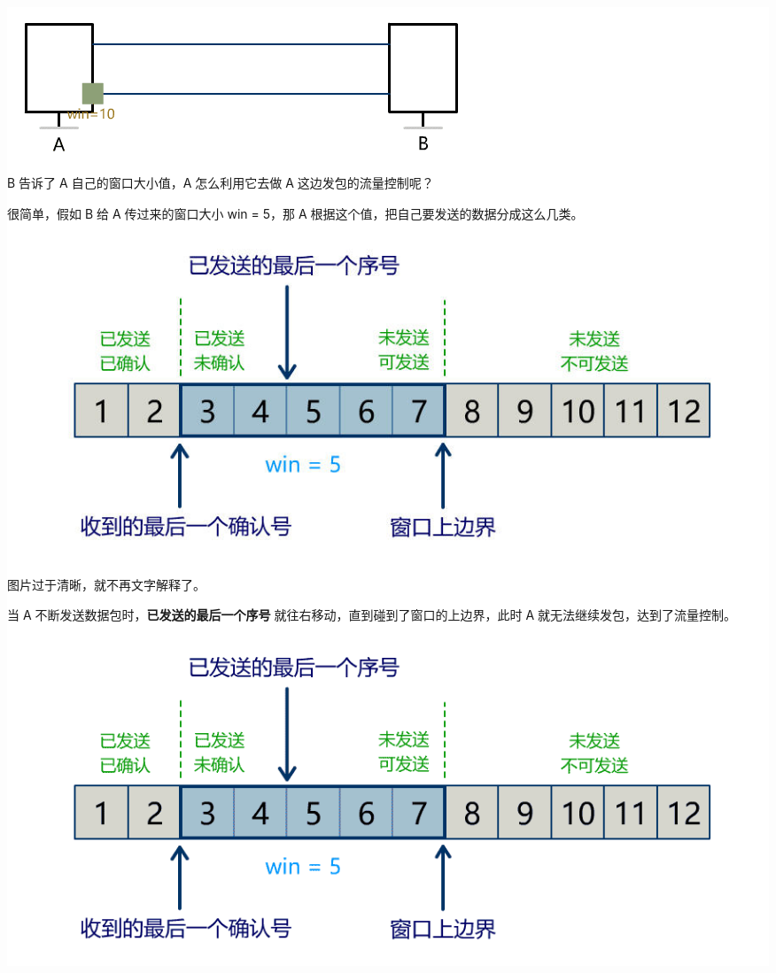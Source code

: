 ![图片](./assets/640-1691735818319-11.gif)

B 告诉了 A 自己的窗口大小值，A 怎么利用它去做 A 这边发包的流量控制呢？

很简单，假如 B 给 A 传过来的窗口大小 win = 5，那 A 根据这个值，把自己要发送的数据分成这么几类。

![图片](./assets/640-1691735818319-12.png)

图片过于清晰，就不再文字解释了。

当 A 不断发送数据包时，**已发送的最后一个序号** 就往右移动，直到碰到了窗口的上边界，此时 A 就无法继续发包，达到了流量控制。

![图片](./assets/640-1691736198703-75.gif)

